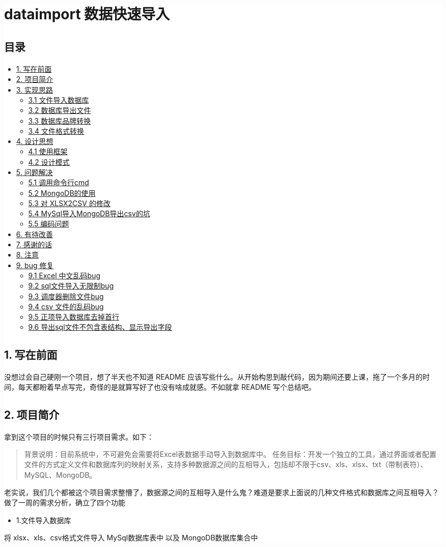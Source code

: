 # dataimport 数据快速导入


## 目录

- [1. 写在前面](#1)
- [2. 项目简介](#2)
- [3. 实现思路](#3)
  - [3.1 文件导入数据库](#3.1)
  - [3.2 数据库导出文件](#3.2)
  - [3.3 数据库品牌转换](#3.3)
  - [3.4 文件格式转换](#3.4)
- [4. 设计思想](#4)
  - [4.1 使用框架](#4.1)
  - [4.2 设计模式](4.2)
- [5. 问题解决](#5)
  - [5.1 调用命令行cmd](#5.1)
  - [5.2 MongoDB的使用](#5.2)
  - [5.3 对 XLSX2CSV 的修改](#5.3)
  - [5.4 MySql导入MongoDB导出csv的坑](#5.4)
  - [5.5 编码问题](#5.5)
- [6. 有待改善](#6)
- [7. 感谢的话](#7)
- [8. 注意](#8)
- [9. bug 修复](#9)
  - [9.1 Excel 中文乱码bug](#9.1)
  - [9.2 sql文件导入无限制bug](#9.2)
  - [9.3 调度器删除文件bug](#9.3)
  - [9.4 csv 文件的乱码bug](#9.4)
  - [9.5 正项导入数据库去掉首行](#9.5)   
  - [9.6 导出sql文件不包含表结构、显示导出字段](#9.6)
  
  
<h2 id="1">1. 写在前面</h2>


没想过会自己硬刚一个项目，想了半天也不知道 README 应该写些什么。从开始构思到敲代码，因为期间还要上课，拖了一个多月的时间，每天都盼着早点写完，奇怪的是就算写好了也没有啥成就感。不如就拿 README 写个总结吧。


<h2 id="2">2. 项目简介</h2>

拿到这个项目的时候只有三行项目需求。如下：

> 背景说明：目前系统中，不可避免会需要将Excel表数据手动导入到数据库中。
任务目标：开发一个独立的工具，通过界面或者配置文件的方式定义文件和数据库列的映射关系，支持多种数据源之间的互相导入，包括却不限于csv、xls、xlsx、txt（带制表符）、MySQL、MongoDB。


老实说，我们几个都被这个项目需求整懵了，数据源之间的互相导入是什么鬼？难道是要求上面说的几种文件格式和数据库之间互相导入？做了一周的需求分析，确立了四个功能


- 1.文件导入数据库

将 xlsx、xls、csv格式文件导入 MySql数据库表中 以及 MongoDB数据库集合中
